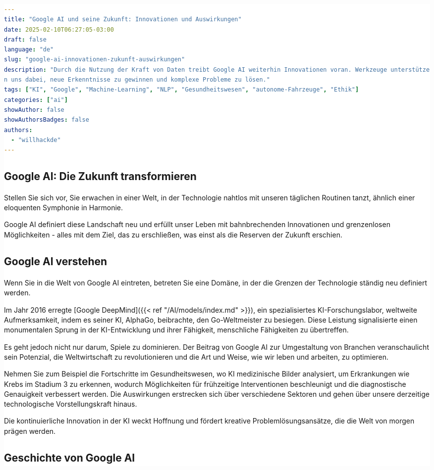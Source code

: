 ```yaml
---
title: "Google AI und seine Zukunft: Innovationen und Auswirkungen"
date: 2025-02-10T06:27:05-03:00
draft: false
language: "de"
slug: "google-ai-innovationen-zukunft-auswirkungen"
description: "Durch die Nutzung der Kraft von Daten treibt Google AI weiterhin Innovationen voran. Werkzeuge unterstützen uns dabei, neue Erkenntnisse zu gewinnen und komplexe Probleme zu lösen."
tags: ["KI", "Google", "Machine-Learning", "NLP", "Gesundheitswesen", "autonome-Fahrzeuge", "Ethik"]
categories: ["ai"]
showAuthor: false
showAuthorsBadges: false
authors:
  - "willhackde"
---
```


## Google AI: Die Zukunft transformieren
Stellen Sie sich vor, Sie erwachen in einer Welt, in der Technologie nahtlos mit unseren täglichen Routinen tanzt, ähnlich einer eloquenten Symphonie in Harmonie.

Google AI definiert diese Landschaft neu und erfüllt unser Leben mit bahnbrechenden Innovationen und grenzenlosen Möglichkeiten - alles mit dem Ziel, das zu erschließen, was einst als die Reserven der Zukunft erschien.

## Google AI verstehen

Wenn Sie in die Welt von Google AI eintreten, betreten Sie eine Domäne, in der die Grenzen der Technologie ständig neu definiert werden.

Im Jahr 2016 erregte [Google DeepMind]({{< ref "/AI/models/index.md" >}}), ein spezialisiertes KI-Forschungslabor, weltweite Aufmerksamkeit, indem es seiner KI, AlphaGo, beibrachte, den Go-Weltmeister zu besiegen. Diese Leistung signalisierte einen monumentalen Sprung in der KI-Entwicklung und ihrer Fähigkeit, menschliche Fähigkeiten zu übertreffen.

Es geht jedoch nicht nur darum, Spiele zu dominieren. Der Beitrag von Google AI zur Umgestaltung von Branchen veranschaulicht sein Potenzial, die Weltwirtschaft zu revolutionieren und die Art und Weise, wie wir leben und arbeiten, zu optimieren.

Nehmen Sie zum Beispiel die Fortschritte im Gesundheitswesen, wo KI medizinische Bilder analysiert, um Erkrankungen wie Krebs im Stadium 3 zu erkennen, wodurch Möglichkeiten für frühzeitige Interventionen beschleunigt und die diagnostische Genauigkeit verbessert werden. Die Auswirkungen erstrecken sich über verschiedene Sektoren und gehen über unsere derzeitige technologische Vorstellungskraft hinaus.

Die kontinuierliche Innovation in der KI weckt Hoffnung und fördert kreative Problemlösungsansätze, die die Welt von morgen prägen werden.

## Geschichte von Google AI
